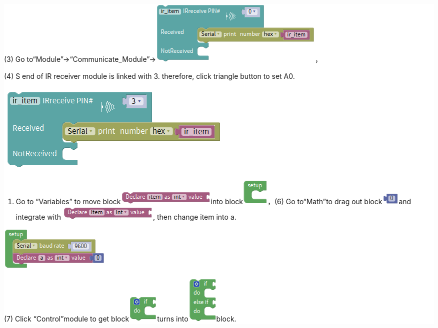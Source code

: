 (3) Go
to“Module”→“Communicate_Module”→![](media/96059aeedab32910761af0731f9c3bae.png)，

(4) S end of IR receiver module is linked with 3. therefore, click triangle
button to set A0.

![](media/74271c03820bf80ef4e78c88433898f7.png)

1.  Go to “Variables” to move
    block![](media/1ae07a66a021f66804a4db9141d3e6f5.png)into
    block![](media/3b9464e5c3dd4437bc5486d58cc9e039.png)，(6) Go to“Math”to drag
    out block![](media/0171c9b9d68df2b854ebded805ca3371.png)and integrate with
    ![](media/1ae07a66a021f66804a4db9141d3e6f5.png), then change item into a.

![](media/c05b35646e33af01ea62e8a614b36588.png)

(7) Click “Control”module to get
block![](media/2ca74f70e4001ad5a00d135a596025ab.png)turns
into![](media/3956e6943d009077242fe93002233341.png)block.
